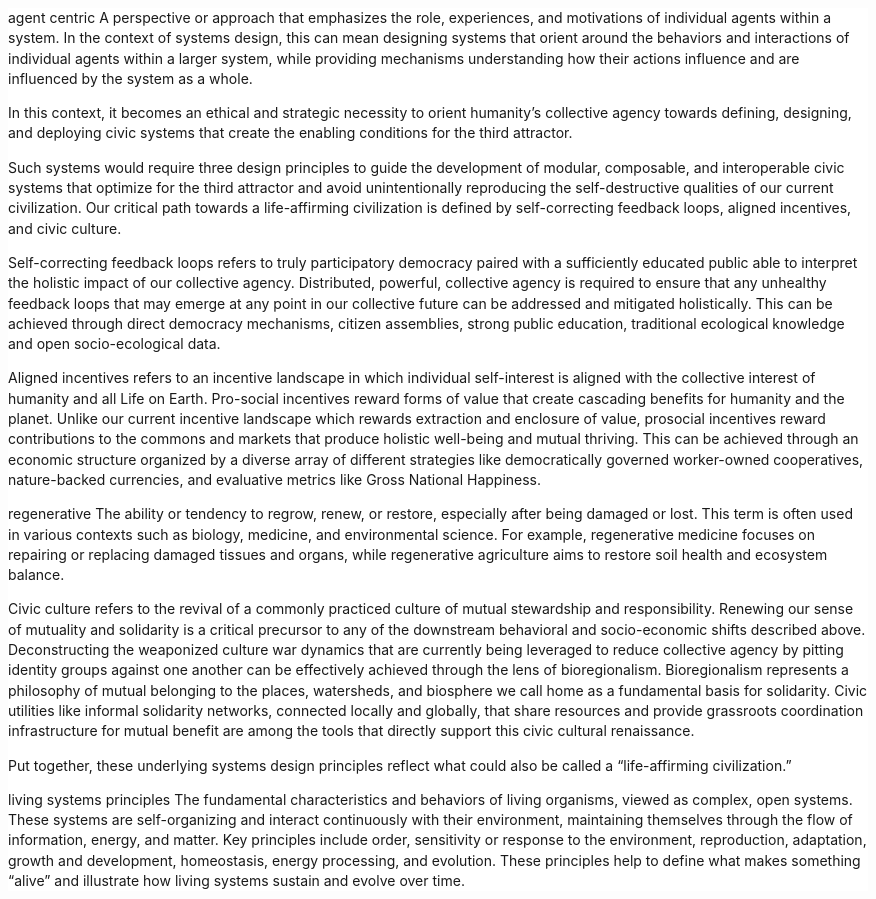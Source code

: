 
agent centric
A perspective or approach that emphasizes the role, experiences, and motivations of individual agents within a system. In the context of systems design, this can mean designing systems that orient around the behaviors and interactions of individual agents within a larger system, while providing mechanisms understanding how their actions influence and are influenced by the system as a whole.


In this context, it becomes an ethical and strategic necessity to orient humanity’s collective agency towards defining, designing, and deploying civic systems that create the enabling conditions for the third attractor.

Such systems would require three design principles to guide the development of modular, composable, and interoperable civic systems that optimize for the third attractor and avoid unintentionally reproducing the self-destructive qualities of our current civilization. Our critical path towards a life-affirming civilization is defined by self-correcting feedback loops, aligned incentives, and civic culture.

Self-correcting feedback loops refers to truly participatory democracy paired with a sufficiently educated public able to interpret the holistic impact of our collective agency. Distributed, powerful, collective agency is required to ensure that any unhealthy feedback loops that may emerge at any point in our collective future can be addressed and mitigated holistically. This can be achieved through direct democracy mechanisms, citizen assemblies, strong public education, traditional ecological knowledge and open socio-ecological data.

Aligned incentives refers to an incentive landscape in which individual self-interest is aligned with the collective interest of humanity and all Life on Earth. Pro-social incentives reward forms of value that create cascading benefits for humanity and the planet. Unlike our current incentive landscape which rewards extraction and enclosure of value, prosocial incentives reward contributions to the commons and markets that produce holistic well-being and mutual thriving. This can be achieved through an economic structure organized by a diverse array of different strategies like democratically governed worker-owned cooperatives, nature-backed currencies, and evaluative metrics like Gross National Happiness.

regenerative
The ability or tendency to regrow, renew, or restore, especially after being damaged or lost. This term is often used in various contexts such as biology, medicine, and environmental science. For example, regenerative medicine focuses on repairing or replacing damaged tissues and organs, while regenerative agriculture aims to restore soil health and ecosystem balance.


Civic culture refers to the revival of a commonly practiced culture of mutual stewardship and responsibility. Renewing our sense of mutuality and solidarity is a critical precursor to any of the downstream behavioral and socio-economic shifts described above. Deconstructing the weaponized culture war dynamics that are currently being leveraged to reduce collective agency by pitting identity groups against one another can be effectively achieved through the lens of bioregionalism. Bioregionalism represents a philosophy of mutual belonging to the places, watersheds, and biosphere we call home as a fundamental basis for solidarity. Civic utilities like informal solidarity networks, connected locally and globally, that share resources and provide grassroots coordination infrastructure for mutual benefit are among the tools that directly support this civic cultural renaissance.

Put together, these underlying systems design principles reflect what could also be called a “life-affirming civilization.”

living systems principles
The fundamental characteristics and behaviors of living organisms, viewed as complex, open systems. These systems are self-organizing and interact continuously with their environment, maintaining themselves through the flow of information, energy, and matter. Key principles include order, sensitivity or response to the environment, reproduction, adaptation, growth and development, homeostasis, energy processing, and evolution. These principles help to define what makes something “alive” and illustrate how living systems sustain and evolve over time.
